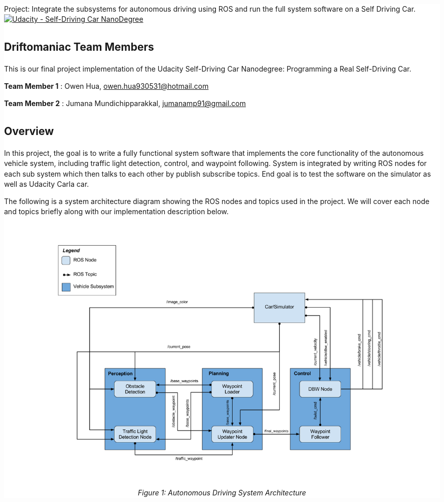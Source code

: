 
Project: Integrate the subsystems for autonomous driving using ROS and run the full system software on a Self Driving Car.
[![Udacity - Self-Driving Car NanoDegree](https://s3.amazonaws.com/udacity-sdc/github/shield-carnd.svg)](http://www.udacity.com/drive)

## Driftomaniac Team Members

This is our final project implementation of the Udacity Self-Driving Car Nanodegree: Programming a Real Self-Driving Car.

**Team Member 1** : Owen Hua, owen.hua930531@hotmail.com

**Team Member 2** :  Jumana Mundichipparakkal, jumanamp91@gmail.com

## Overview
In this project, the goal is to write a fully functional system software that implements the core functionality of the autonomous vehicle system, including traffic light detection, control, and waypoint following. System is integrated by writing ROS nodes for each sub system which then talks to each other by publish subscribe topics. End goal is to test the software on the simulator as well as Udacity Carla car.

The following is a system architecture diagram showing the ROS nodes and topics used in the project.
We will cover each node and topics briefly along with our implementation description below.

<p align="center">
<img width="700" height="500" src="readme/sys_archi.png">
</p>
<p align="center">
<em>Figure 1: Autonomous Driving System Architecture</em>
</p>
